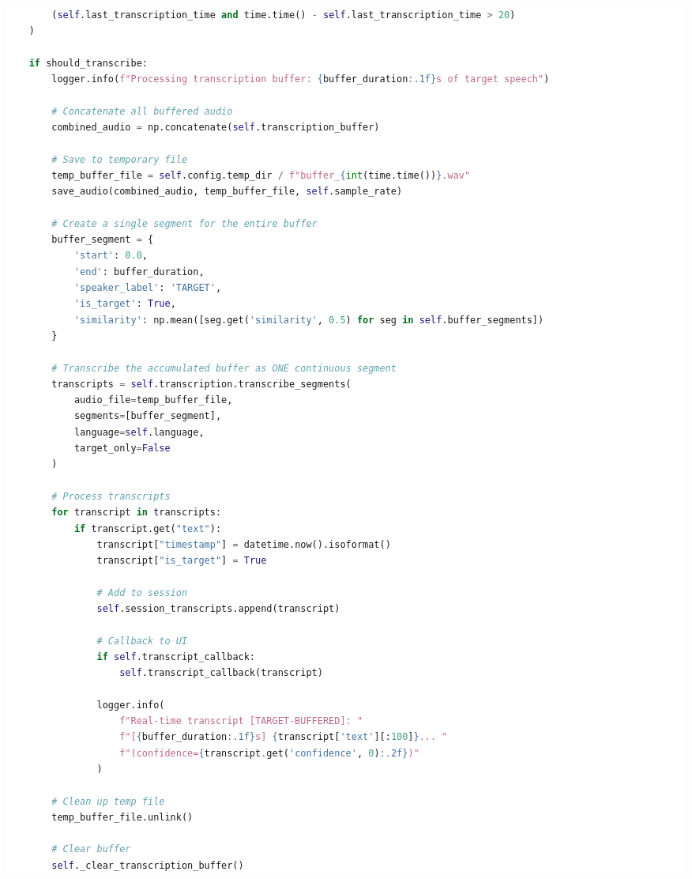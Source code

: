 ```python
        (self.last_transcription_time and time.time() - self.last_transcription_time > 20)
    )
    
    if should_transcribe:
        logger.info(f"Processing transcription buffer: {buffer_duration:.1f}s of target speech")
        
        # Concatenate all buffered audio
        combined_audio = np.concatenate(self.transcription_buffer)
        
        # Save to temporary file
        temp_buffer_file = self.config.temp_dir / f"buffer_{int(time.time())}.wav"
        save_audio(combined_audio, temp_buffer_file, self.sample_rate)
        
        # Create a single segment for the entire buffer
        buffer_segment = {
            'start': 0.0,
            'end': buffer_duration,
            'speaker_label': 'TARGET',
            'is_target': True,
            'similarity': np.mean([seg.get('similarity', 0.5) for seg in self.buffer_segments])
        }
        
        # Transcribe the accumulated buffer as ONE continuous segment
        transcripts = self.transcription.transcribe_segments(
            audio_file=temp_buffer_file,
            segments=[buffer_segment],
            language=self.language,
            target_only=False
        )
        
        # Process transcripts
        for transcript in transcripts:
            if transcript.get("text"):
                transcript["timestamp"] = datetime.now().isoformat()
                transcript["is_target"] = True
                
                # Add to session
                self.session_transcripts.append(transcript)
                
                # Callback to UI
                if self.transcript_callback:
                    self.transcript_callback(transcript)
                
                logger.info(
                    f"Real-time transcript [TARGET-BUFFERED]: "
                    f"[{buffer_duration:.1f}s] {transcript['text'][:100]}... "
                    f"(confidence={transcript.get('confidence', 0):.2f})"
                )
        
        # Clean up temp file
        temp_buffer_file.unlink()
        
        # Clear buffer
        self._clear_transcription_buffer()
```
